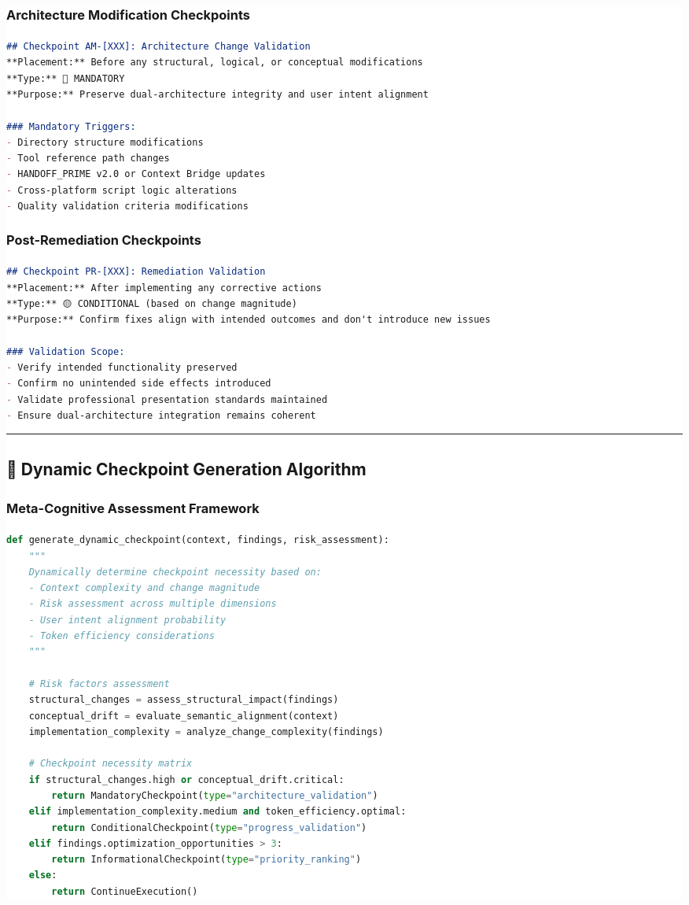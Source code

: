 ### **Architecture Modification Checkpoints**
```markdown
## Checkpoint AM-[XXX]: Architecture Change Validation
**Placement:** Before any structural, logical, or conceptual modifications
**Type:** 🔴 MANDATORY
**Purpose:** Preserve dual-architecture integrity and user intent alignment

### Mandatory Triggers:
- Directory structure modifications
- Tool reference path changes
- HANDOFF_PRIME v2.0 or Context Bridge updates
- Cross-platform script logic alterations
- Quality validation criteria modifications
```

### **Post-Remediation Checkpoints**
```markdown
## Checkpoint PR-[XXX]: Remediation Validation
**Placement:** After implementing any corrective actions
**Type:** 🟡 CONDITIONAL (based on change magnitude)
**Purpose:** Confirm fixes align with intended outcomes and don't introduce new issues

### Validation Scope:
- Verify intended functionality preserved
- Confirm no unintended side effects introduced
- Validate professional presentation standards maintained
- Ensure dual-architecture integration remains coherent
```

---

## 🔄 Dynamic Checkpoint Generation Algorithm

### **Meta-Cognitive Assessment Framework**
```python
def generate_dynamic_checkpoint(context, findings, risk_assessment):
    """
    Dynamically determine checkpoint necessity based on:
    - Context complexity and change magnitude
    - Risk assessment across multiple dimensions
    - User intent alignment probability
    - Token efficiency considerations
    """

    # Risk factors assessment
    structural_changes = assess_structural_impact(findings)
    conceptual_drift = evaluate_semantic_alignment(context)
    implementation_complexity = analyze_change_complexity(findings)

    # Checkpoint necessity matrix
    if structural_changes.high or conceptual_drift.critical:
        return MandatoryCheckpoint(type="architecture_validation")
    elif implementation_complexity.medium and token_efficiency.optimal:
        return ConditionalCheckpoint(type="progress_validation")
    elif findings.optimization_opportunities > 3:
        return InformationalCheckpoint(type="priority_ranking")
    else:
        return ContinueExecution()
```
